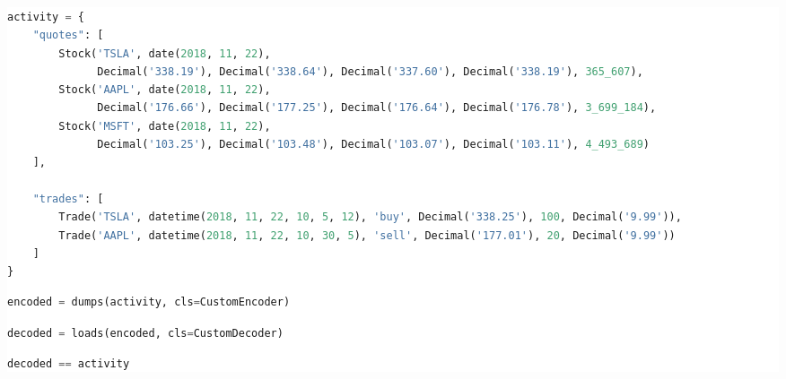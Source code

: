 ```python
activity = {
    "quotes": [
        Stock('TSLA', date(2018, 11, 22), 
              Decimal('338.19'), Decimal('338.64'), Decimal('337.60'), Decimal('338.19'), 365_607),
        Stock('AAPL', date(2018, 11, 22), 
              Decimal('176.66'), Decimal('177.25'), Decimal('176.64'), Decimal('176.78'), 3_699_184),
        Stock('MSFT', date(2018, 11, 22), 
              Decimal('103.25'), Decimal('103.48'), Decimal('103.07'), Decimal('103.11'), 4_493_689)
    ],
    
    "trades": [
        Trade('TSLA', datetime(2018, 11, 22, 10, 5, 12), 'buy', Decimal('338.25'), 100, Decimal('9.99')),
        Trade('AAPL', datetime(2018, 11, 22, 10, 30, 5), 'sell', Decimal('177.01'), 20, Decimal('9.99'))
    ]
}
```

```python
encoded = dumps(activity, cls=CustomEncoder)
```

```python
decoded = loads(encoded, cls=CustomDecoder)
```

```python
decoded == activity
```
